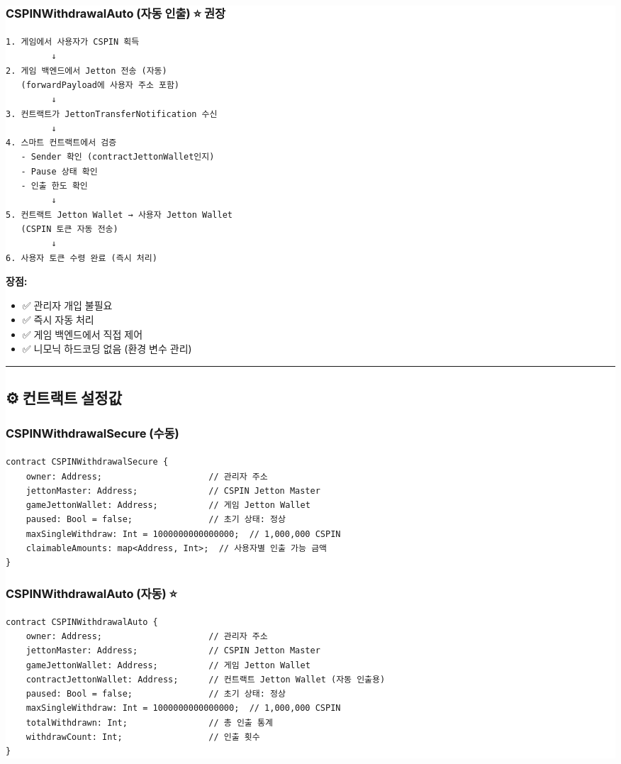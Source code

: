 ### CSPINWithdrawalAuto (자동 인출) ⭐ 권장

```
1. 게임에서 사용자가 CSPIN 획득
         ↓
2. 게임 백엔드에서 Jetton 전송 (자동)
   (forwardPayload에 사용자 주소 포함)
         ↓
3. 컨트랙트가 JettonTransferNotification 수신
         ↓
4. 스마트 컨트랙트에서 검증
   - Sender 확인 (contractJettonWallet인지)
   - Pause 상태 확인
   - 인출 한도 확인
         ↓
5. 컨트랙트 Jetton Wallet → 사용자 Jetton Wallet
   (CSPIN 토큰 자동 전송)
         ↓
6. 사용자 토큰 수령 완료 (즉시 처리)
```

**장점:**
- ✅ 관리자 개입 불필요
- ✅ 즉시 자동 처리
- ✅ 게임 백엔드에서 직접 제어
- ✅ 니모닉 하드코딩 없음 (환경 변수 관리)

---

## ⚙️ 컨트랙트 설정값

### CSPINWithdrawalSecure (수동)
```tact
contract CSPINWithdrawalSecure {
    owner: Address;                     // 관리자 주소
    jettonMaster: Address;              // CSPIN Jetton Master
    gameJettonWallet: Address;          // 게임 Jetton Wallet
    paused: Bool = false;               // 초기 상태: 정상
    maxSingleWithdraw: Int = 1000000000000000;  // 1,000,000 CSPIN
    claimableAmounts: map<Address, Int>;  // 사용자별 인출 가능 금액
}
```

### CSPINWithdrawalAuto (자동) ⭐
```tact
contract CSPINWithdrawalAuto {
    owner: Address;                     // 관리자 주소
    jettonMaster: Address;              // CSPIN Jetton Master
    gameJettonWallet: Address;          // 게임 Jetton Wallet
    contractJettonWallet: Address;      // 컨트랙트 Jetton Wallet (자동 인출용)
    paused: Bool = false;               // 초기 상태: 정상
    maxSingleWithdraw: Int = 1000000000000000;  // 1,000,000 CSPIN
    totalWithdrawn: Int;                // 총 인출 통계
    withdrawCount: Int;                 // 인출 횟수
}
```
